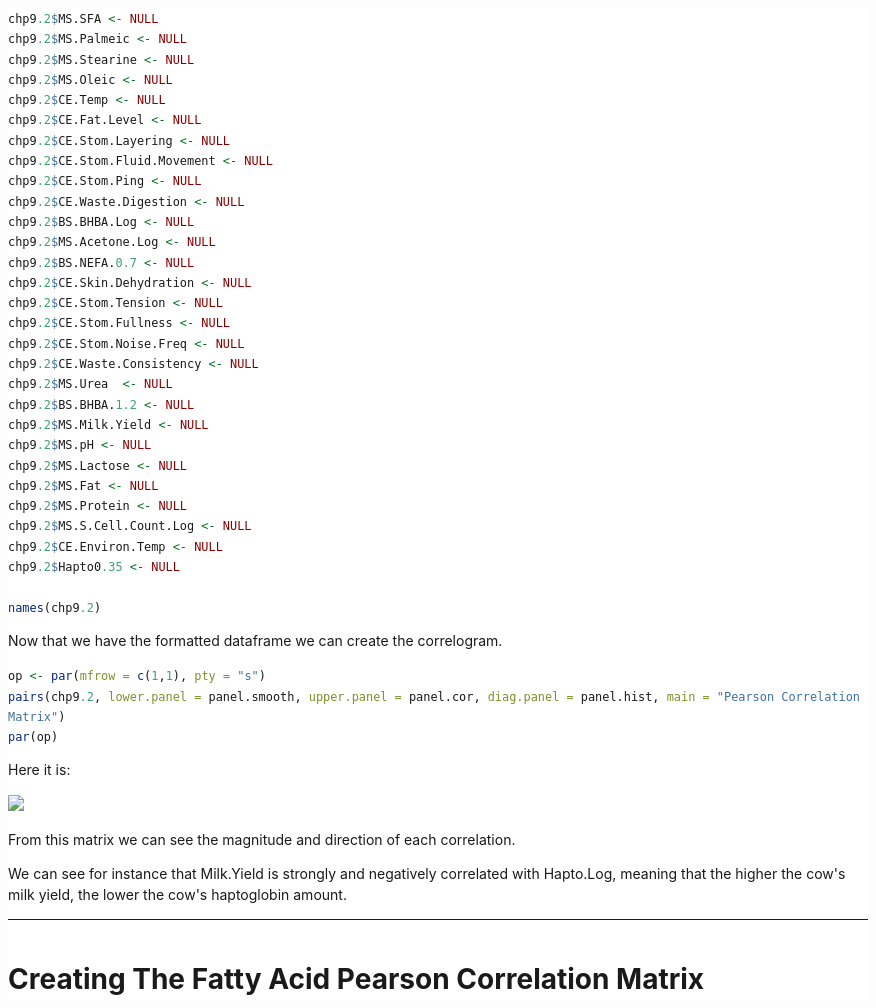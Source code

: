 ```r
chp9.2$MS.SFA <- NULL
chp9.2$MS.Palmeic <- NULL
chp9.2$MS.Stearine <- NULL
chp9.2$MS.Oleic <- NULL
chp9.2$CE.Temp <- NULL
chp9.2$CE.Fat.Level <- NULL
chp9.2$CE.Stom.Layering <- NULL
chp9.2$CE.Stom.Fluid.Movement <- NULL
chp9.2$CE.Stom.Ping <- NULL
chp9.2$CE.Waste.Digestion <- NULL
chp9.2$BS.BHBA.Log <- NULL
chp9.2$MS.Acetone.Log <- NULL
chp9.2$BS.NEFA.0.7 <- NULL
chp9.2$CE.Skin.Dehydration <- NULL
chp9.2$CE.Stom.Tension <- NULL
chp9.2$CE.Stom.Fullness <- NULL
chp9.2$CE.Stom.Noise.Freq <- NULL
chp9.2$CE.Waste.Consistency <- NULL
chp9.2$MS.Urea  <- NULL
chp9.2$BS.BHBA.1.2 <- NULL
chp9.2$MS.Milk.Yield <- NULL
chp9.2$MS.pH <- NULL
chp9.2$MS.Lactose <- NULL
chp9.2$MS.Fat <- NULL
chp9.2$MS.Protein <- NULL
chp9.2$MS.S.Cell.Count.Log <- NULL
chp9.2$CE.Environ.Temp <- NULL
chp9.2$Hapto0.35 <- NULL

names(chp9.2)
```

Now that we have the formatted dataframe we can create the correlogram.
```r
op <- par(mfrow = c(1,1), pty = "s")
pairs(chp9.2, lower.panel = panel.smooth, upper.panel = panel.cor, diag.panel = panel.hist, main = "Pearson Correlation Matrix")
par(op)

```

Here it is:

<img src="https://user-images.githubusercontent.com/52465712/61363007-83fba500-a883-11e9-848c-b45ebe949a3a.png" width="1000">



From this matrix we can see the magnitude and direction of each correlation. 

We can see for instance that Milk.Yield is strongly and negatively correlated with Hapto.Log, meaning that the higher the cow's milk yield, the lower the cow's haptoglobin amount.



-------------
# Creating The Fatty Acid Pearson Correlation Matrix
